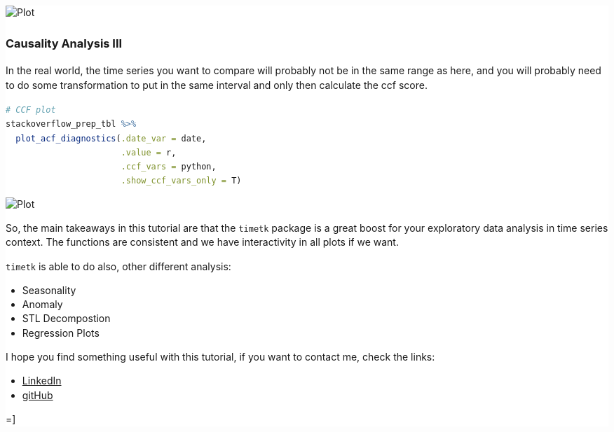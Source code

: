![Plot](/img/ts_13.png)

### Causality Analysis III

In the real world, the time series you want to compare will probably not be in the same range as here, and you will probably need to do some transformation to put in the same interval and only then calculate the ccf score.

```r
# CCF plot
stackoverflow_prep_tbl %>%
  plot_acf_diagnostics(.date_var = date,
                       .value = r,
                       .ccf_vars = python,
                       .show_ccf_vars_only = T)


```

![Plot](/img/ts_14.png)

So, the main takeaways in this tutorial are that the `timetk` package is a great boost for your exploratory data analysis in time series context. The functions are consistent and we have interactivity in all plots if we want.

`timetk` is able to do also, other different analysis:

- Seasonality
- Anomaly
- STL Decompostion
- Regression Plots

I hope you find something useful with this tutorial, if you want to contact me, check the links:

- [LinkedIn](https://www.linkedin.com/in/lucianobatistads/)
- [gitHub](https://github.com/LucianoBatista)

=]
